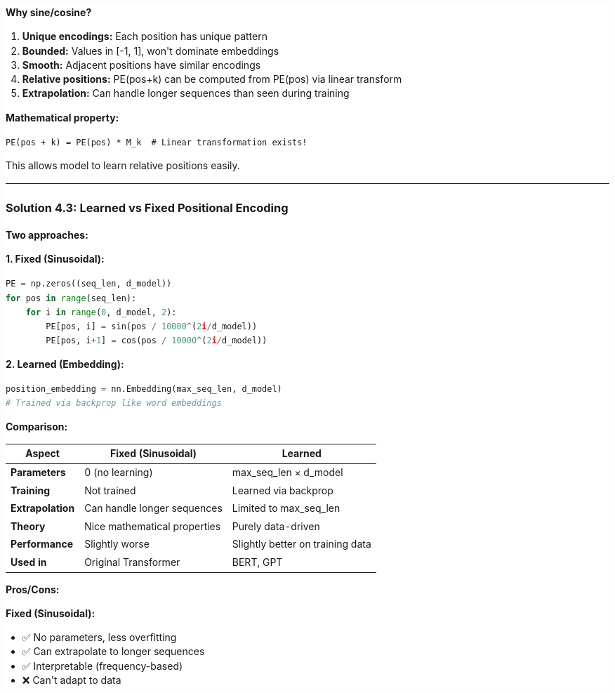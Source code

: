 **Why sine/cosine?**

1. **Unique encodings:** Each position has unique pattern
2. **Bounded:** Values in [-1, 1], won't dominate embeddings
3. **Smooth:** Adjacent positions have similar encodings
4. **Relative positions:** PE(pos+k) can be computed from PE(pos) via linear transform
5. **Extrapolation:** Can handle longer sequences than seen during training

**Mathematical property:**
```
PE(pos + k) = PE(pos) * M_k  # Linear transformation exists!
```

This allows model to learn relative positions easily.

---

### Solution 4.3: Learned vs Fixed Positional Encoding

**Two approaches:**

**1. Fixed (Sinusoidal):**
```python
PE = np.zeros((seq_len, d_model))
for pos in range(seq_len):
    for i in range(0, d_model, 2):
        PE[pos, i] = sin(pos / 10000^(2i/d_model))
        PE[pos, i+1] = cos(pos / 10000^(2i/d_model))
```

**2. Learned (Embedding):**
```python
position_embedding = nn.Embedding(max_seq_len, d_model)
# Trained via backprop like word embeddings
```

**Comparison:**

| Aspect | Fixed (Sinusoidal) | Learned |
|--------|-------------------|---------|
| **Parameters** | 0 (no learning) | max_seq_len × d_model |
| **Training** | Not trained | Learned via backprop |
| **Extrapolation** | Can handle longer sequences | Limited to max_seq_len |
| **Theory** | Nice mathematical properties | Purely data-driven |
| **Performance** | Slightly worse | Slightly better on training data |
| **Used in** | Original Transformer | BERT, GPT |

**Pros/Cons:**

**Fixed (Sinusoidal):**
- ✅ No parameters, less overfitting
- ✅ Can extrapolate to longer sequences
- ✅ Interpretable (frequency-based)
- ❌ Can't adapt to data

